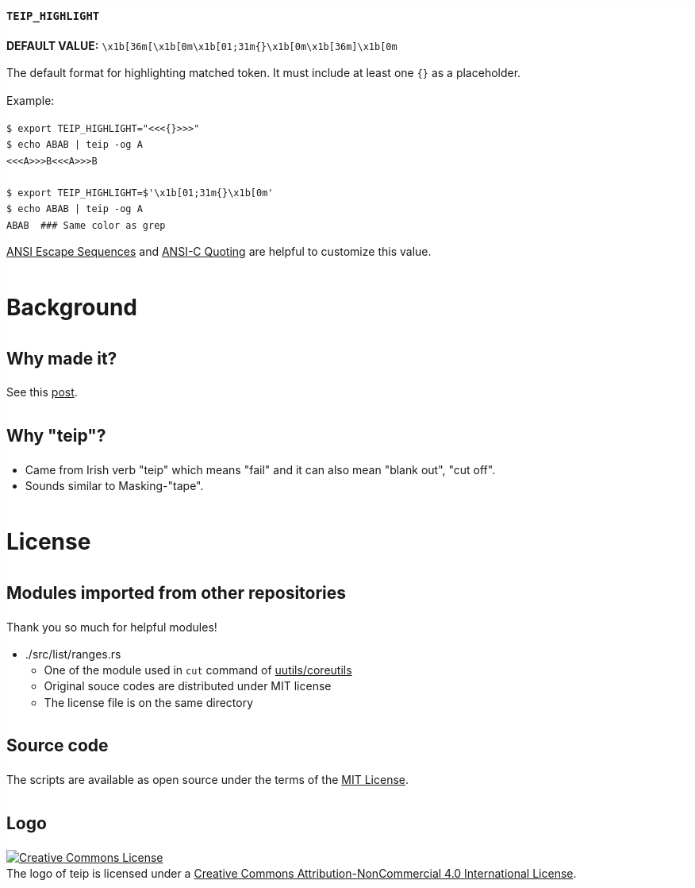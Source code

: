 ### `TEIP_HIGHLIGHT`

**DEFAULT VALUE:** `\x1b[36m[\x1b[0m\x1b[01;31m{}\x1b[0m\x1b[36m]\x1b[0m`

The default format for highlighting matched token.
It must include at least one `{}` as a placeholder.

Example:
```
$ export TEIP_HIGHLIGHT="<<<{}>>>"
$ echo ABAB | teip -og A
<<<A>>>B<<<A>>>B

$ export TEIP_HIGHLIGHT=$'\x1b[01;31m{}\x1b[0m'
$ echo ABAB | teip -og A
ABAB  ### Same color as grep
```

[ANSI Escape Sequences](https://gist.github.com/fnky/458719343aabd01cfb17a3a4f7296797) and [ANSI-C Quoting](https://www.gnu.org/software/bash/manual/html_node/ANSI_002dC-Quoting.html) are helpful to customize this value.

# Background

## Why made it?
See this [post](https://dev.to/greymd/teip-masking-tape-for-shell-is-what-we-needed-5e05).

## Why "teip"?
* Came from Irish verb "teip" which means "fail" and it can also mean "blank out", "cut off".
* Sounds similar to Masking-"tape".

# License

## Modules imported from other repositories

Thank you so much for helpful modules!

* ./src/list/ranges.rs
  - One of the module used in `cut` command of [uutils/coreutils](https://github.com/uutils/coreutils)
  - Original souce codes are distributed under MIT license
  - The license file is on the same directory

## Source code
The scripts are available as open source under the terms of the [MIT License](http://opensource.org/licenses/MIT).

## Logo
<a rel="license" href="http://creativecommons.org/licenses/by-nc/4.0/"><img alt="Creative Commons License" style="border-width:0" src="https://i.creativecommons.org/l/by-nc/4.0/88x31.png" /></a><br />The logo of teip is licensed under a <a rel="license" href="http://creativecommons.org/licenses/by-nc/4.0/">Creative Commons Attribution-NonCommercial 4.0 International License</a>.
